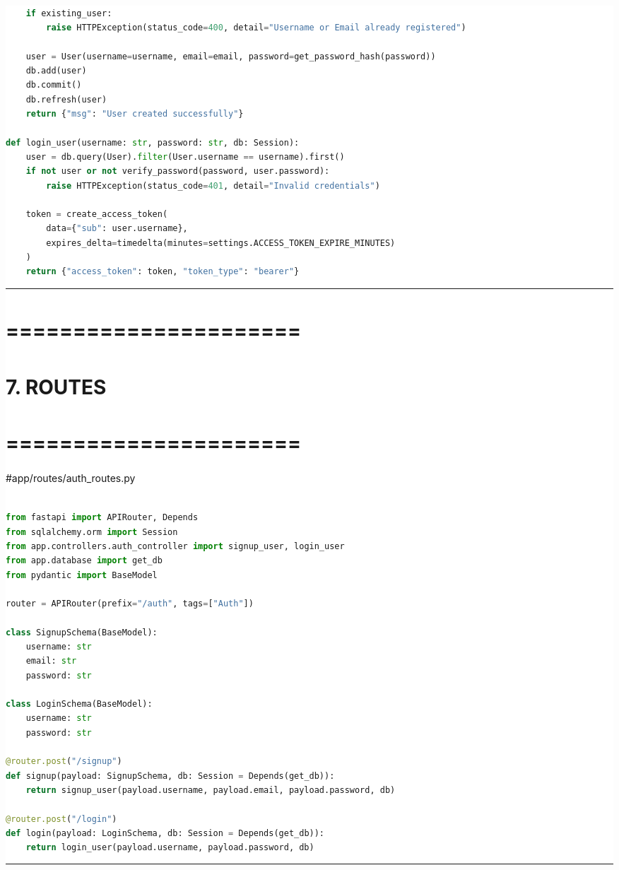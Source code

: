 ```python
    if existing_user:
        raise HTTPException(status_code=400, detail="Username or Email already registered")

    user = User(username=username, email=email, password=get_password_hash(password))
    db.add(user)
    db.commit()
    db.refresh(user)
    return {"msg": "User created successfully"}

def login_user(username: str, password: str, db: Session):
    user = db.query(User).filter(User.username == username).first()
    if not user or not verify_password(password, user.password):
        raise HTTPException(status_code=401, detail="Invalid credentials")

    token = create_access_token(
        data={"sub": user.username},
        expires_delta=timedelta(minutes=settings.ACCESS_TOKEN_EXPIRE_MINUTES)
    )
    return {"access_token": token, "token_type": "bearer"}

```
---

# ======================
# 7. ROUTES
# ======================
#app/routes/auth_routes.py
```python

from fastapi import APIRouter, Depends
from sqlalchemy.orm import Session
from app.controllers.auth_controller import signup_user, login_user
from app.database import get_db
from pydantic import BaseModel

router = APIRouter(prefix="/auth", tags=["Auth"])

class SignupSchema(BaseModel):
    username: str
    email: str
    password: str

class LoginSchema(BaseModel):
    username: str
    password: str

@router.post("/signup")
def signup(payload: SignupSchema, db: Session = Depends(get_db)):
    return signup_user(payload.username, payload.email, payload.password, db)

@router.post("/login")
def login(payload: LoginSchema, db: Session = Depends(get_db)):
    return login_user(payload.username, payload.password, db)

```
---
